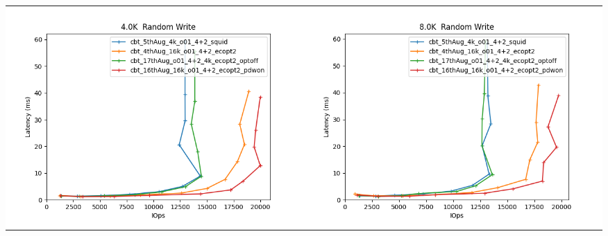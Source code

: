 |||
| :---: | :---: |
|<a name="4096-randwrite"></a>![4.0K  Random Write](plots.250819_122551/Comparison_4096_randwrite.png)|<a name="8192-randwrite"></a>![8.0K  Random Write](plots.250819_122551/Comparison_8192_randwrite.png)|